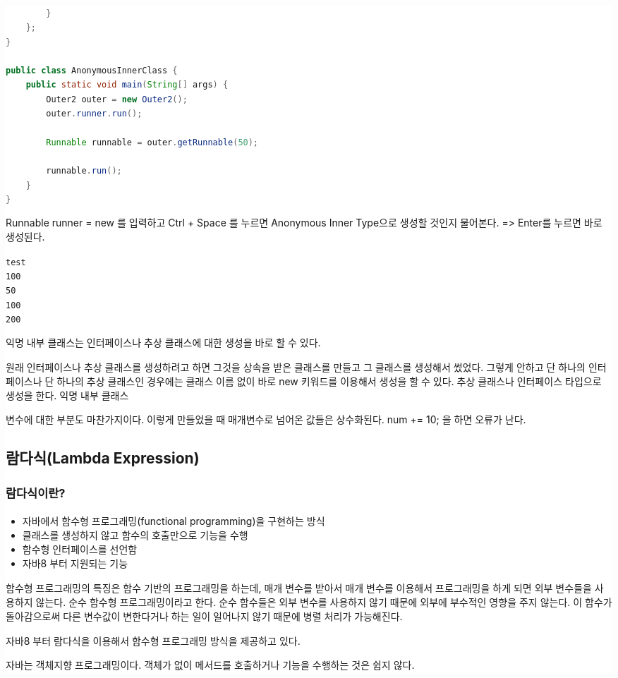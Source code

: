 ```java
		}
	};
}

public class AnonymousInnerClass {
	public static void main(String[] args) {
		Outer2 outer = new Outer2();
		outer.runner.run();
		
		Runnable runnable = outer.getRunnable(50);
		
		runnable.run();
	}
}
```

Runnable runner = new 를 입력하고 Ctrl + Space 를 누르면 Anonymous Inner Type으로 생성할 것인지 물어본다. => Enter를 누르면 바로 생성된다.



```
test
100
50
100
200
```



익명 내부 클래스는 인터페이스나 추상 클래스에 대한 생성을 바로 할 수 있다.

원래 인터페이스나 추상 클래스를 생성하려고 하면 그것을 상속을 받은 클래스를 만들고 그 클래스를 생성해서 썼었다. 그렇게 안하고 단 하나의 인터페이스나 단 하나의 추상 클래스인 경우에는 클래스 이름 없이 바로 new 키워드를 이용해서 생성을 할 수 있다. 추상 클래스나 인터페이스 타입으로 생성을 한다. 익명 내부 클래스

변수에 대한 부분도 마찬가지이다. 이렇게 만들었을 때 매개변수로 넘어온 값들은 상수화된다. num += 10; 을 하면 오류가 난다.



## 람다식(Lambda Expression)

### 람다식이란?

* 자바에서 함수형 프로그래밍(functional programming)을 구현하는 방식
* 클래스를 생성하지 않고 함수의 호출만으로 기능을 수행
* 함수형 인터페이스를 선언함
* 자바8 부터 지원되는 기능

함수형 프로그래밍의 특징은 함수 기반의 프로그래밍을 하는데, 매개 변수를 받아서 매개 변수를 이용해서 프로그래밍을 하게 되면 외부 변수들을 사용하지 않는다. 순수 함수형 프로그래밍이라고 한다. 순수 함수들은 외부 변수를 사용하지 않기 때문에 외부에 부수적인 영향을 주지 않는다. 이 함수가 돌아감으로써 다른 변수값이 변한다거나 하는 일이 일어나지 않기 때문에 병렬 처리가 가능해진다.

자바8 부터 람다식을 이용해서 함수형 프로그래밍 방식을 제공하고 있다.

자바는 객체지향 프로그래밍이다. 객체가 없이 메서드를 호출하거나 기능을 수행하는 것은 쉽지 않다.
